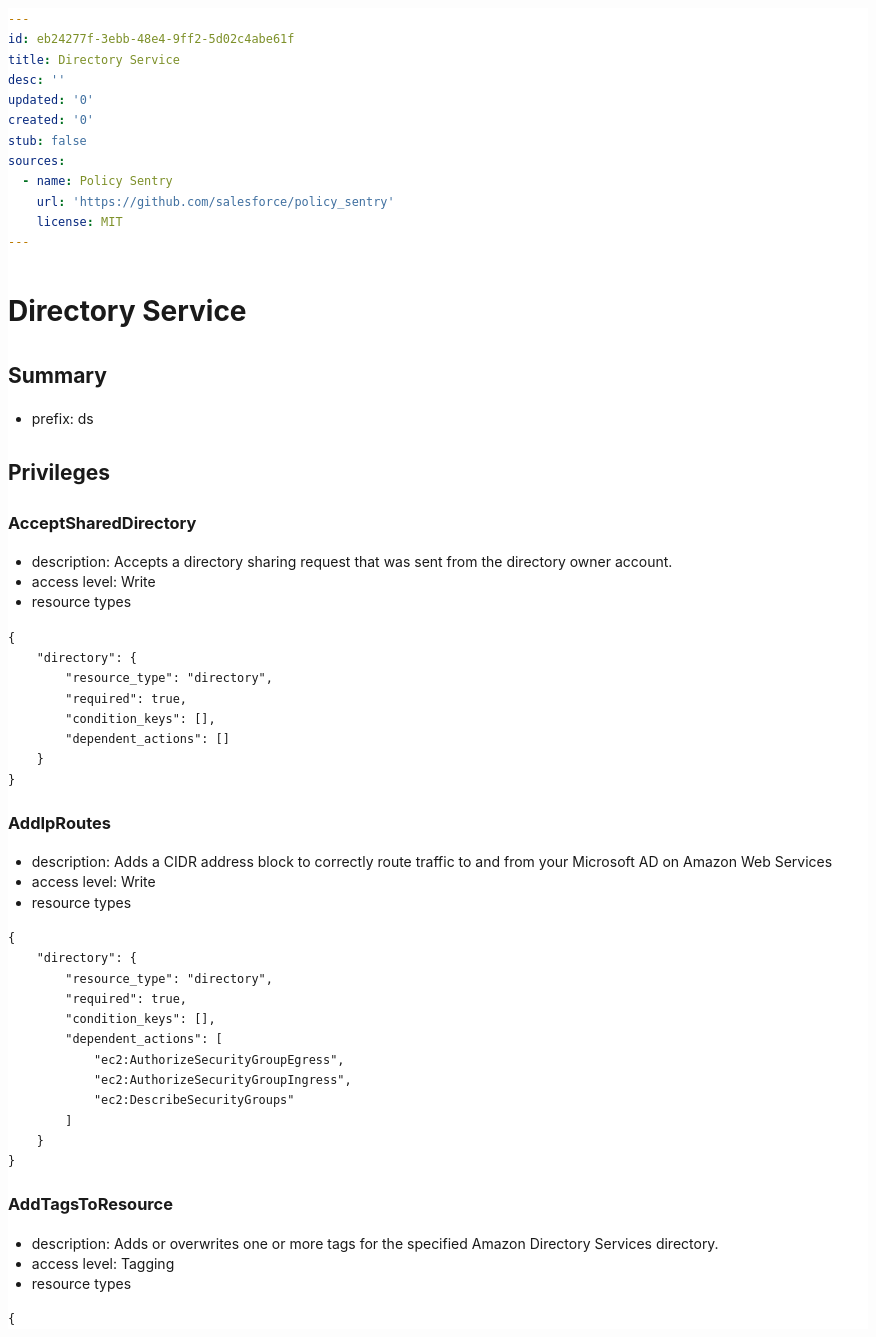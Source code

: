 ```yaml
---
id: eb24277f-3ebb-48e4-9ff2-5d02c4abe61f
title: Directory Service
desc: ''
updated: '0'
created: '0'
stub: false
sources:
  - name: Policy Sentry
    url: 'https://github.com/salesforce/policy_sentry'
    license: MIT
---
```

# Directory Service
## Summary
- prefix: ds
## Privileges
### AcceptSharedDirectory
- description: Accepts a directory sharing request that was sent from the directory owner account.
- access level: Write
- resource types
```
{
    "directory": {
        "resource_type": "directory",
        "required": true,
        "condition_keys": [],
        "dependent_actions": []
    }
}
```
### AddIpRoutes
- description: Adds a CIDR address block to correctly route traffic to and from your Microsoft AD on Amazon Web Services
- access level: Write
- resource types
```
{
    "directory": {
        "resource_type": "directory",
        "required": true,
        "condition_keys": [],
        "dependent_actions": [
            "ec2:AuthorizeSecurityGroupEgress",
            "ec2:AuthorizeSecurityGroupIngress",
            "ec2:DescribeSecurityGroups"
        ]
    }
}
```
### AddTagsToResource
- description: Adds or overwrites one or more tags for the specified Amazon Directory Services directory.
- access level: Tagging
- resource types
```
{
```